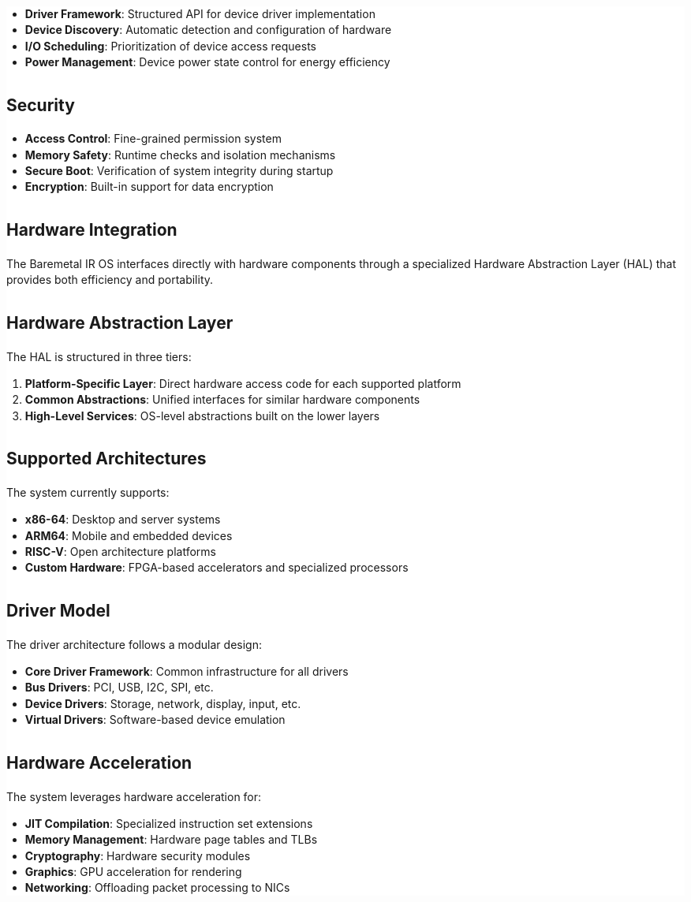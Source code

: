 - **Driver Framework**: Structured API for device driver implementation
- **Device Discovery**: Automatic detection and configuration of hardware
- **I/O Scheduling**: Prioritization of device access requests
- **Power Management**: Device power state control for energy efficiency

## Security

- **Access Control**: Fine-grained permission system
- **Memory Safety**: Runtime checks and isolation mechanisms
- **Secure Boot**: Verification of system integrity during startup
- **Encryption**: Built-in support for data encryption



## Hardware Integration


The Baremetal IR OS interfaces directly with hardware components through a specialized Hardware Abstraction Layer (HAL) that provides both efficiency and portability.

## Hardware Abstraction Layer

The HAL is structured in three tiers:
1. **Platform-Specific Layer**: Direct hardware access code for each supported platform
2. **Common Abstractions**: Unified interfaces for similar hardware components
3. **High-Level Services**: OS-level abstractions built on the lower layers

## Supported Architectures

The system currently supports:
- **x86-64**: Desktop and server systems
- **ARM64**: Mobile and embedded devices
- **RISC-V**: Open architecture platforms
- **Custom Hardware**: FPGA-based accelerators and specialized processors

## Driver Model

The driver architecture follows a modular design:
- **Core Driver Framework**: Common infrastructure for all drivers
- **Bus Drivers**: PCI, USB, I2C, SPI, etc.
- **Device Drivers**: Storage, network, display, input, etc.
- **Virtual Drivers**: Software-based device emulation

## Hardware Acceleration

The system leverages hardware acceleration for:
- **JIT Compilation**: Specialized instruction set extensions
- **Memory Management**: Hardware page tables and TLBs
- **Cryptography**: Hardware security modules
- **Graphics**: GPU acceleration for rendering
- **Networking**: Offloading packet processing to NICs
